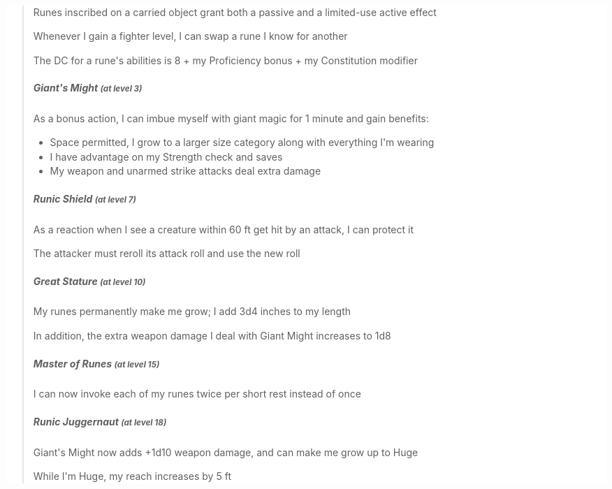 > 
> Runes inscribed on a carried object grant both a passive and a limited-use active effect
> 
> Whenever I gain a fighter level, I can swap a rune I know for another
> 
> The DC for a rune's abilities is 8 + my Proficiency bonus + my Constitution modifier
> 
> 
> 
> ##### Giant's Might <small>(at level 3)</small>
> 
> 
> As a bonus action, I can imbue myself with giant magic for 1 minute and gain benefits:
> - Space permitted, I grow to a larger size category along with everything I'm wearing
> - I have advantage on my Strength check and saves
> - My weapon and unarmed strike attacks deal extra damage
> 
> 
> 
> ##### Runic Shield <small>(at level 7)</small>
> 
> 
> As a reaction when I see a creature within 60 ft get hit by an attack, I can protect it
> 
> The attacker must reroll its attack roll and use the new roll
> 
> 
> 
> ##### Great Stature <small>(at level 10)</small>
> 
> 
> My runes permanently make me grow; I add 3d4 inches to my length
> 
> In addition, the extra weapon damage I deal with Giant Might increases to 1d8
> 
> 
> 
> ##### Master of Runes <small>(at level 15)</small>
> 
> 
> I can now invoke each of my runes twice per short rest instead of once
> 
> 
> 
> ##### Runic Juggernaut <small>(at level 18)</small>
> 
> 
> Giant's Might now adds +1d10 weapon damage, and can make me grow up to Huge
> 
> While I'm Huge, my reach increases by 5 ft
> 
> 
> 